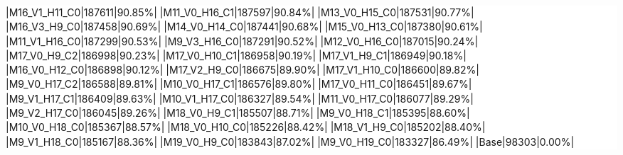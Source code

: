 |M16_V1_H11_C0|187611|90.85%|
|M11_V0_H16_C1|187597|90.84%|
|M13_V0_H15_C0|187531|90.77%|
|M16_V3_H9_C0|187458|90.69%|
|M14_V0_H14_C0|187441|90.68%|
|M15_V0_H13_C0|187380|90.61%|
|M11_V1_H16_C0|187299|90.53%|
|M9_V3_H16_C0|187291|90.52%|
|M12_V0_H16_C0|187015|90.24%|
|M17_V0_H9_C2|186998|90.23%|
|M17_V0_H10_C1|186958|90.19%|
|M17_V1_H9_C1|186949|90.18%|
|M16_V0_H12_C0|186898|90.12%|
|M17_V2_H9_C0|186675|89.90%|
|M17_V1_H10_C0|186600|89.82%|
|M9_V0_H17_C2|186588|89.81%|
|M10_V0_H17_C1|186576|89.80%|
|M17_V0_H11_C0|186451|89.67%|
|M9_V1_H17_C1|186409|89.63%|
|M10_V1_H17_C0|186327|89.54%|
|M11_V0_H17_C0|186077|89.29%|
|M9_V2_H17_C0|186045|89.26%|
|M18_V0_H9_C1|185507|88.71%|
|M9_V0_H18_C1|185395|88.60%|
|M10_V0_H18_C0|185367|88.57%|
|M18_V0_H10_C0|185226|88.42%|
|M18_V1_H9_C0|185202|88.40%|
|M9_V1_H18_C0|185167|88.36%|
|M19_V0_H9_C0|183843|87.02%|
|M9_V0_H19_C0|183327|86.49%|
|Base|98303|0.00%|
